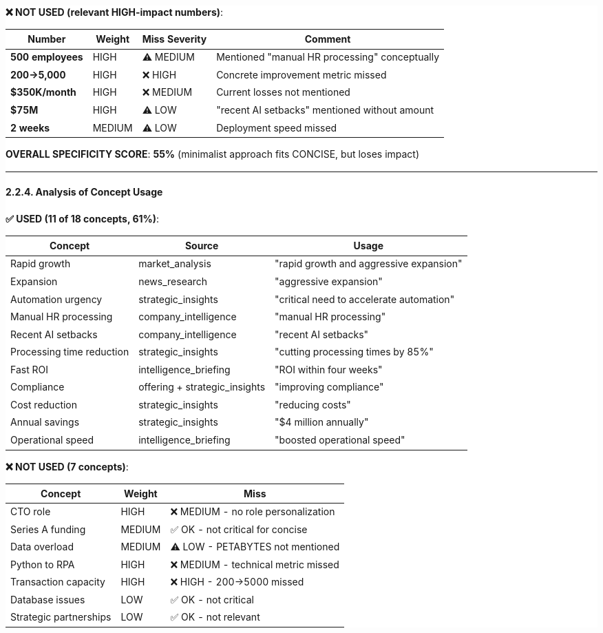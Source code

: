 **❌ NOT USED (relevant HIGH-impact numbers)**:

| Number | Weight | Miss Severity | Comment |
|--------|--------|---------------|---------|
| **500 employees** | HIGH | ⚠️ MEDIUM | Mentioned "manual HR processing" conceptually |
| **200→5,000** | HIGH | ❌ HIGH | Concrete improvement metric missed |
| **$350K/month** | HIGH | ❌ MEDIUM | Current losses not mentioned |
| **$75M** | HIGH | ⚠️ LOW | "recent AI setbacks" mentioned without amount |
| **2 weeks** | MEDIUM | ⚠️ LOW | Deployment speed missed |

**OVERALL SPECIFICITY SCORE**: **55%** (minimalist approach fits CONCISE, but loses impact)

---

#### 2.2.4. Analysis of Concept Usage

**✅ USED (11 of 18 concepts, 61%)**:

| Concept | Source | Usage |
|---------|--------|-------|
| Rapid growth | market_analysis | "rapid growth and aggressive expansion" |
| Expansion | news_research | "aggressive expansion" |
| Automation urgency | strategic_insights | "critical need to accelerate automation" |
| Manual HR processing | company_intelligence | "manual HR processing" |
| Recent AI setbacks | company_intelligence | "recent AI setbacks" |
| Processing time reduction | strategic_insights | "cutting processing times by 85%" |
| Fast ROI | intelligence_briefing | "ROI within four weeks" |
| Compliance | offering + strategic_insights | "improving compliance" |
| Cost reduction | strategic_insights | "reducing costs" |
| Annual savings | strategic_insights | "$4 million annually" |
| Operational speed | intelligence_briefing | "boosted operational speed" |

**❌ NOT USED (7 concepts)**:

| Concept | Weight | Miss |
|---------|--------|------|
| CTO role | HIGH | ❌ MEDIUM - no role personalization |
| Series A funding | MEDIUM | ✅ OK - not critical for concise |
| Data overload | MEDIUM | ⚠️ LOW - PETABYTES not mentioned |
| Python to RPA | HIGH | ❌ MEDIUM - technical metric missed |
| Transaction capacity | HIGH | ❌ HIGH - 200→5000 missed |
| Database issues | LOW | ✅ OK - not critical |
| Strategic partnerships | LOW | ✅ OK - not relevant |
